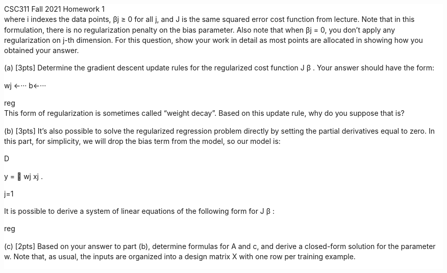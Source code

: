 </div>
</div>
</div>
<div class="page" title="Page 4">
<div class="layoutArea">
<div class="column">
CSC311 Fall 2021 Homework 1

</div>
</div>
<div class="layoutArea">
<div class="column">
where i indexes the data points, βj ≥ 0 for all j, and J is the same squared error cost function from lecture. Note that in this formulation, there is no regularization penalty on the bias parameter. Also note that when βj = 0, you don’t apply any regularization on j-th dimension. For this question, show your work in detail as most points are allocated in showing how you obtained your answer.

(a) [3pts] Determine the gradient descent update rules for the regularized cost function J β . Your answer should have the form:

wj ←··· b←···

</div>
</div>
<div class="layoutArea">
<div class="column">
reg

</div>
</div>
<div class="layoutArea">
<div class="column">
This form of regularization is sometimes called “weight decay”. Based on this update rule, why do you suppose that is?

(b) [3pts] It’s also possible to solve the regularized regression problem directly by setting the partial derivatives equal to zero. In this part, for simplicity, we will drop the bias term from the model, so our model is:

D

y = 􏰃 wj xj .

j=1

It is possible to derive a system of linear equations of the following form for J β :

</div>
</div>
<div class="layoutArea">
<div class="column">
reg

(c) [2pts] Based on your answer to part (b), determine formulas for A and c, and derive a closed-form solution for the parameter w. Note that, as usual, the inputs are organized into a design matrix X with one row per training example.
